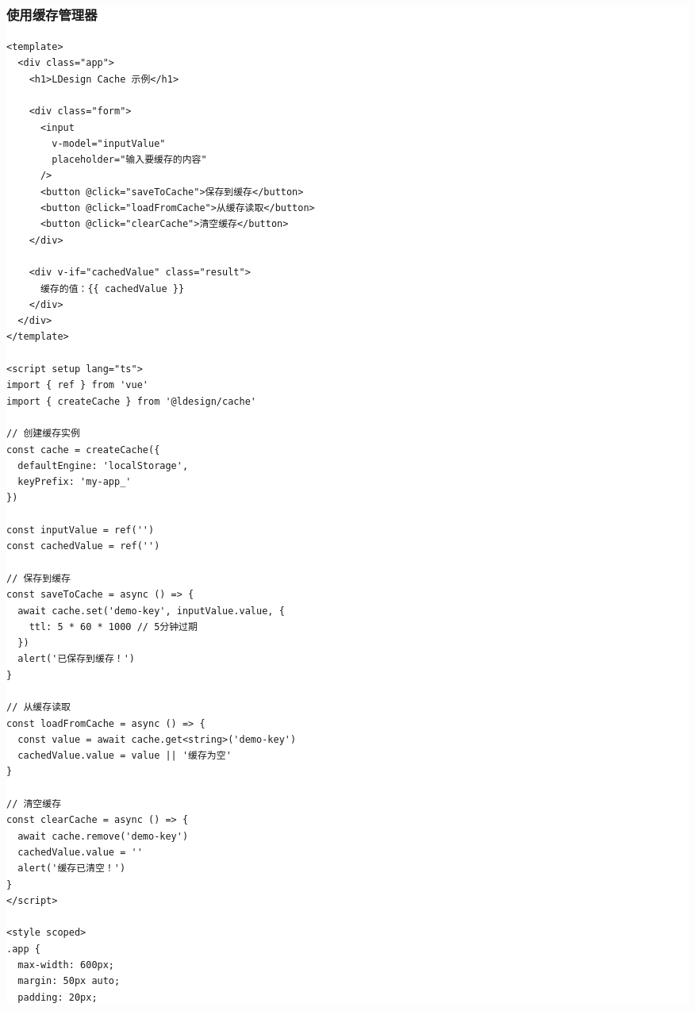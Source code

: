 ### 使用缓存管理器

```vue
<template>
  <div class="app">
    <h1>LDesign Cache 示例</h1>
    
    <div class="form">
      <input 
        v-model="inputValue" 
        placeholder="输入要缓存的内容"
      />
      <button @click="saveToCache">保存到缓存</button>
      <button @click="loadFromCache">从缓存读取</button>
      <button @click="clearCache">清空缓存</button>
    </div>
    
    <div v-if="cachedValue" class="result">
      缓存的值：{{ cachedValue }}
    </div>
  </div>
</template>

<script setup lang="ts">
import { ref } from 'vue'
import { createCache } from '@ldesign/cache'

// 创建缓存实例
const cache = createCache({
  defaultEngine: 'localStorage',
  keyPrefix: 'my-app_'
})

const inputValue = ref('')
const cachedValue = ref('')

// 保存到缓存
const saveToCache = async () => {
  await cache.set('demo-key', inputValue.value, {
    ttl: 5 * 60 * 1000 // 5分钟过期
  })
  alert('已保存到缓存！')
}

// 从缓存读取
const loadFromCache = async () => {
  const value = await cache.get<string>('demo-key')
  cachedValue.value = value || '缓存为空'
}

// 清空缓存
const clearCache = async () => {
  await cache.remove('demo-key')
  cachedValue.value = ''
  alert('缓存已清空！')
}
</script>

<style scoped>
.app {
  max-width: 600px;
  margin: 50px auto;
  padding: 20px;
```